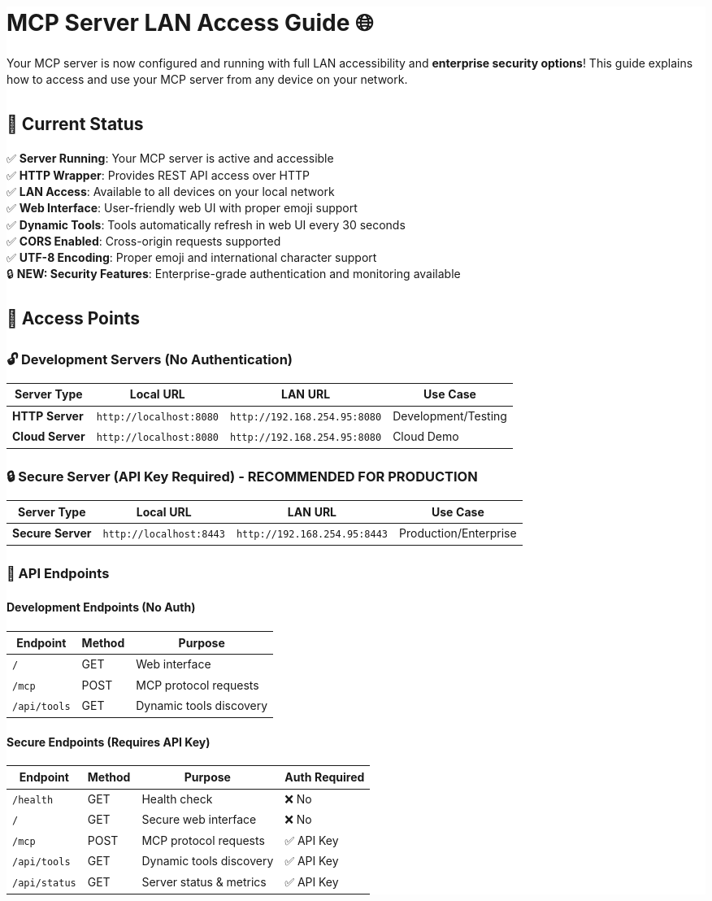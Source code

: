 # MCP Server LAN Access Guide 🌐

Your MCP server is now configured and running with full LAN accessibility and **enterprise security options**! This guide explains how to access and use your MCP server from any device on your network.

## 🚀 Current Status

✅ **Server Running**: Your MCP server is active and accessible  
✅ **HTTP Wrapper**: Provides REST API access over HTTP  
✅ **LAN Access**: Available to all devices on your local network  
✅ **Web Interface**: User-friendly web UI with proper emoji support  
✅ **Dynamic Tools**: Tools automatically refresh in web UI every 30 seconds  
✅ **CORS Enabled**: Cross-origin requests supported  
✅ **UTF-8 Encoding**: Proper emoji and international character support  
🔒 **NEW: Security Features**: Enterprise-grade authentication and monitoring available

## 📍 Access Points

### 🔓 Development Servers (No Authentication)
| Server Type | Local URL | LAN URL | Use Case |
|-------------|-----------|---------|----------|
| **HTTP Server** | `http://localhost:8080` | `http://192.168.254.95:8080` | Development/Testing |
| **Cloud Server** | `http://localhost:8080` | `http://192.168.254.95:8080` | Cloud Demo |

### 🔒 Secure Server (API Key Required) - RECOMMENDED FOR PRODUCTION
| Server Type | Local URL | LAN URL | Use Case |
|-------------|-----------|---------|----------|
| **Secure Server** | `http://localhost:8443` | `http://192.168.254.95:8443` | Production/Enterprise |

### 📡 API Endpoints

#### Development Endpoints (No Auth)
| Endpoint | Method | Purpose |
|----------|--------|---------|
| `/` | GET | Web interface |
| `/mcp` | POST | MCP protocol requests |
| `/api/tools` | GET | Dynamic tools discovery |

#### Secure Endpoints (Requires API Key)
| Endpoint | Method | Purpose | Auth Required |
|----------|--------|---------|---------------|
| `/health` | GET | Health check | ❌ No |
| `/` | GET | Secure web interface | ❌ No |
| `/mcp` | POST | MCP protocol requests | ✅ API Key |
| `/api/tools` | GET | Dynamic tools discovery | ✅ API Key |
| `/api/status` | GET | Server status & metrics | ✅ API Key |
